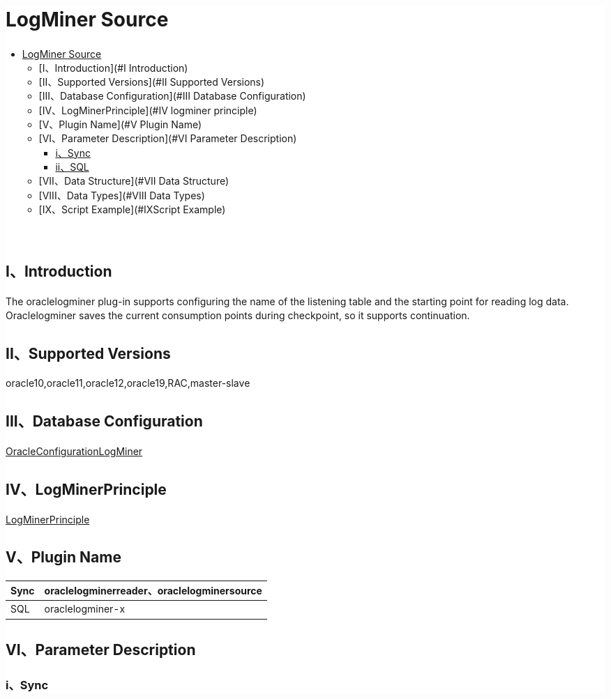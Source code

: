 # LogMiner Source



- [LogMiner Source](#logminer-source)
  - [I、Introduction](#I Introduction)
  - [II、Supported Versions](#II Supported Versions)
  - [III、Database Configuration](#III Database Configuration)
  - [IV、LogMinerPrinciple](#IV logminer principle)
  - [V、Plugin Name](#V Plugin Name)
  - [VI、Parameter Description](#VI Parameter Description)
    - [i、Sync](#isync)
    - [ii、SQL](#iisql)
  - [VII、Data Structure](#VII Data Structure)
  - [VIII、Data Types](#VIII Data Types)
  - [Ⅸ、Script Example](#ⅨScript Example)



<br/>

## I、Introduction
The oraclelogminer plug-in supports configuring the name of the listening table and the starting point for reading log data. Oraclelogminer saves the current consumption points during checkpoint, so it supports continuation.<br/>

## II、Supported Versions
oracle10,oracle11,oracle12,oracle19,RAC,master-slave
<br/>

## III、Database Configuration
[OracleConfigurationLogMiner](LogMinerConfiguration.md)
<br/>

## IV、LogMinerPrinciple
[LogMinerPrinciple](LogMinerPrinciple.md)
<br/>

## V、Plugin Name
| Sync | oraclelogminerreader、oraclelogminersource |
| --- | --- |
| SQL | oraclelogminer-x |

## 
## VI、Parameter Description
### i、Sync
